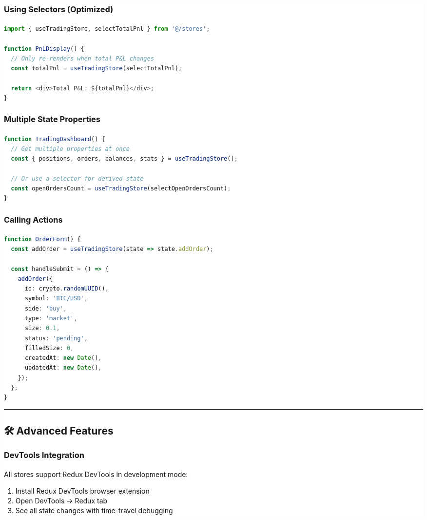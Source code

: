 ### Using Selectors (Optimized)
```typescript
import { useTradingStore, selectTotalPnl } from '@/stores';

function PnLDisplay() {
  // Only re-renders when total P&L changes
  const totalPnl = useTradingStore(selectTotalPnl);
  
  return <div>Total P&L: ${totalPnl}</div>;
}
```

### Multiple State Properties
```typescript
function TradingDashboard() {
  // Get multiple properties at once
  const { positions, orders, balances, stats } = useTradingStore();
  
  // Or use a selector for derived state
  const openOrdersCount = useTradingStore(selectOpenOrdersCount);
}
```

### Calling Actions
```typescript
function OrderForm() {
  const addOrder = useTradingStore(state => state.addOrder);
  
  const handleSubmit = () => {
    addOrder({
      id: crypto.randomUUID(),
      symbol: 'BTC/USD',
      side: 'buy',
      type: 'market',
      size: 0.1,
      status: 'pending',
      filledSize: 0,
      createdAt: new Date(),
      updatedAt: new Date(),
    });
  };
}
```

---

## 🛠️ Advanced Features

### DevTools Integration
All stores support Redux DevTools in development mode:
1. Install Redux DevTools browser extension
2. Open DevTools → Redux tab
3. See all state changes with time-travel debugging
